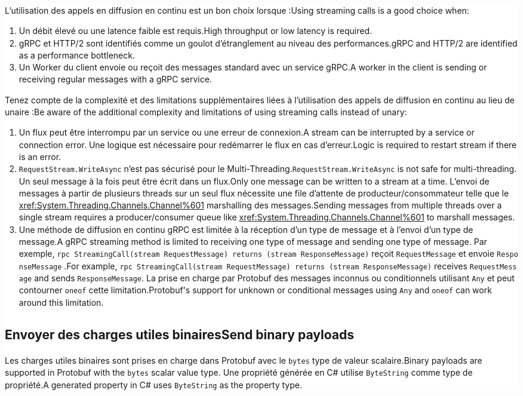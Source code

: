 <span data-ttu-id="e7ce2-200">L’utilisation des appels en diffusion en continu est un bon choix lorsque :</span><span class="sxs-lookup"><span data-stu-id="e7ce2-200">Using streaming calls is a good choice when:</span></span>

1. <span data-ttu-id="e7ce2-201">Un débit élevé ou une latence faible est requis.</span><span class="sxs-lookup"><span data-stu-id="e7ce2-201">High throughput or low latency is required.</span></span>
2. <span data-ttu-id="e7ce2-202">gRPC et HTTP/2 sont identifiés comme un goulot d’étranglement au niveau des performances.</span><span class="sxs-lookup"><span data-stu-id="e7ce2-202">gRPC and HTTP/2 are identified as a performance bottleneck.</span></span>
3. <span data-ttu-id="e7ce2-203">Un Worker du client envoie ou reçoit des messages standard avec un service gRPC.</span><span class="sxs-lookup"><span data-stu-id="e7ce2-203">A worker in the client is sending or receiving regular messages with a gRPC service.</span></span>

<span data-ttu-id="e7ce2-204">Tenez compte de la complexité et des limitations supplémentaires liées à l’utilisation des appels de diffusion en continu au lieu de unaire :</span><span class="sxs-lookup"><span data-stu-id="e7ce2-204">Be aware of the additional complexity and limitations of using streaming calls instead of unary:</span></span>

1. <span data-ttu-id="e7ce2-205">Un flux peut être interrompu par un service ou une erreur de connexion.</span><span class="sxs-lookup"><span data-stu-id="e7ce2-205">A stream can be interrupted by a service or connection error.</span></span> <span data-ttu-id="e7ce2-206">Une logique est nécessaire pour redémarrer le flux en cas d’erreur.</span><span class="sxs-lookup"><span data-stu-id="e7ce2-206">Logic is required to restart stream if there is an error.</span></span>
2. <span data-ttu-id="e7ce2-207">`RequestStream.WriteAsync` n’est pas sécurisé pour le Multi-Threading.</span><span class="sxs-lookup"><span data-stu-id="e7ce2-207">`RequestStream.WriteAsync` is not safe for multi-threading.</span></span> <span data-ttu-id="e7ce2-208">Un seul message à la fois peut être écrit dans un flux.</span><span class="sxs-lookup"><span data-stu-id="e7ce2-208">Only one message can be written to a stream at a time.</span></span> <span data-ttu-id="e7ce2-209">L’envoi de messages à partir de plusieurs threads sur un seul flux nécessite une file d’attente de producteur/consommateur telle que le <xref:System.Threading.Channels.Channel%601> marshalling des messages.</span><span class="sxs-lookup"><span data-stu-id="e7ce2-209">Sending messages from multiple threads over a single stream requires a producer/consumer queue like <xref:System.Threading.Channels.Channel%601> to marshall messages.</span></span>
3. <span data-ttu-id="e7ce2-210">Une méthode de diffusion en continu gRPC est limitée à la réception d’un type de message et à l’envoi d’un type de message.</span><span class="sxs-lookup"><span data-stu-id="e7ce2-210">A gRPC streaming method is limited to receiving one type of message and sending one type of message.</span></span> <span data-ttu-id="e7ce2-211">Par exemple, `rpc StreamingCall(stream RequestMessage) returns (stream ResponseMessage)` reçoit `RequestMessage` et envoie `ResponseMessage` .</span><span class="sxs-lookup"><span data-stu-id="e7ce2-211">For example, `rpc StreamingCall(stream RequestMessage) returns (stream ResponseMessage)` receives `RequestMessage` and sends `ResponseMessage`.</span></span> <span data-ttu-id="e7ce2-212">La prise en charge par Protobuf des messages inconnus ou conditionnels utilisant `Any` et peut contourner `oneof` cette limitation.</span><span class="sxs-lookup"><span data-stu-id="e7ce2-212">Protobuf's support for unknown or conditional messages using `Any` and `oneof` can work around this limitation.</span></span>

## <a name="send-binary-payloads"></a><span data-ttu-id="e7ce2-213">Envoyer des charges utiles binaires</span><span class="sxs-lookup"><span data-stu-id="e7ce2-213">Send binary payloads</span></span>

<span data-ttu-id="e7ce2-214">Les charges utiles binaires sont prises en charge dans Protobuf avec le `bytes` type de valeur scalaire.</span><span class="sxs-lookup"><span data-stu-id="e7ce2-214">Binary payloads are supported in Protobuf with the `bytes` scalar value type.</span></span> <span data-ttu-id="e7ce2-215">Une propriété générée en C# utilise `ByteString` comme type de propriété.</span><span class="sxs-lookup"><span data-stu-id="e7ce2-215">A generated property in C# uses `ByteString` as the property type.</span></span>
